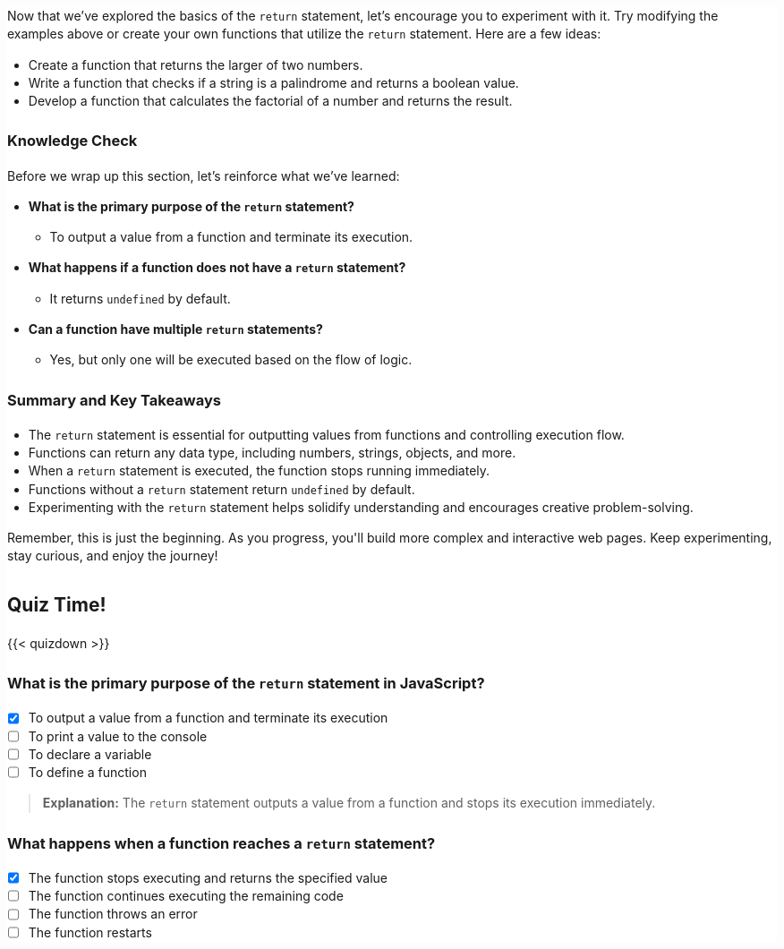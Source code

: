 Now that we’ve explored the basics of the `return` statement, let’s encourage you to experiment with it. Try modifying the examples above or create your own functions that utilize the `return` statement. Here are a few ideas:

- Create a function that returns the larger of two numbers.
- Write a function that checks if a string is a palindrome and returns a boolean value.
- Develop a function that calculates the factorial of a number and returns the result.

### Knowledge Check

Before we wrap up this section, let’s reinforce what we’ve learned:

- **What is the primary purpose of the `return` statement?**
  - To output a value from a function and terminate its execution.

- **What happens if a function does not have a `return` statement?**
  - It returns `undefined` by default.

- **Can a function have multiple `return` statements?**
  - Yes, but only one will be executed based on the flow of logic.

### Summary and Key Takeaways

- The `return` statement is essential for outputting values from functions and controlling execution flow.
- Functions can return any data type, including numbers, strings, objects, and more.
- When a `return` statement is executed, the function stops running immediately.
- Functions without a `return` statement return `undefined` by default.
- Experimenting with the `return` statement helps solidify understanding and encourages creative problem-solving.

Remember, this is just the beginning. As you progress, you'll build more complex and interactive web pages. Keep experimenting, stay curious, and enjoy the journey!

## Quiz Time!

{{< quizdown >}}

### What is the primary purpose of the `return` statement in JavaScript?

- [x] To output a value from a function and terminate its execution
- [ ] To print a value to the console
- [ ] To declare a variable
- [ ] To define a function

> **Explanation:** The `return` statement outputs a value from a function and stops its execution immediately.

### What happens when a function reaches a `return` statement?

- [x] The function stops executing and returns the specified value
- [ ] The function continues executing the remaining code
- [ ] The function throws an error
- [ ] The function restarts
